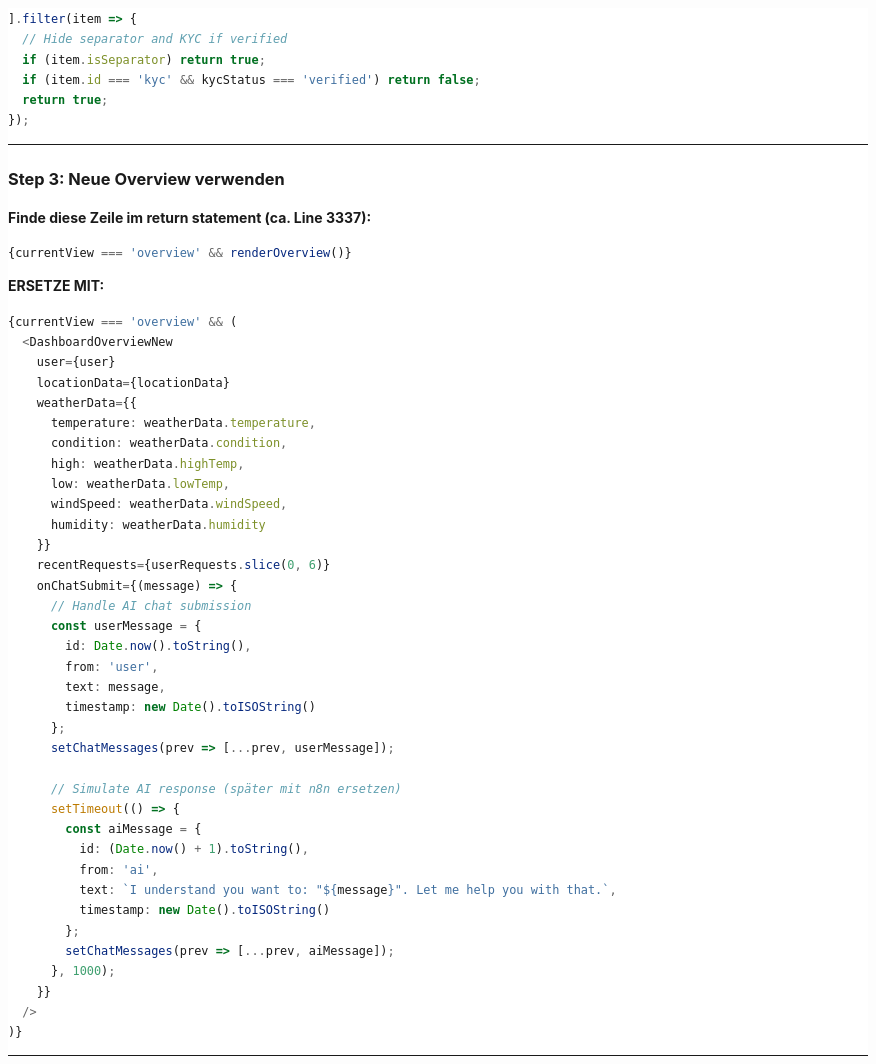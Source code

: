 ```typescript
].filter(item => {
  // Hide separator and KYC if verified
  if (item.isSeparator) return true;
  if (item.id === 'kyc' && kycStatus === 'verified') return false;
  return true;
});
```

---

### Step 3: Neue Overview verwenden

**Finde diese Zeile im return statement (ca. Line 3337):**
```typescript
{currentView === 'overview' && renderOverview()}
```

**ERSETZE MIT:**
```typescript
{currentView === 'overview' && (
  <DashboardOverviewNew
    user={user}
    locationData={locationData}
    weatherData={{
      temperature: weatherData.temperature,
      condition: weatherData.condition,
      high: weatherData.highTemp,
      low: weatherData.lowTemp,
      windSpeed: weatherData.windSpeed,
      humidity: weatherData.humidity
    }}
    recentRequests={userRequests.slice(0, 6)}
    onChatSubmit={(message) => {
      // Handle AI chat submission
      const userMessage = {
        id: Date.now().toString(),
        from: 'user',
        text: message,
        timestamp: new Date().toISOString()
      };
      setChatMessages(prev => [...prev, userMessage]);

      // Simulate AI response (später mit n8n ersetzen)
      setTimeout(() => {
        const aiMessage = {
          id: (Date.now() + 1).toString(),
          from: 'ai',
          text: `I understand you want to: "${message}". Let me help you with that.`,
          timestamp: new Date().toISOString()
        };
        setChatMessages(prev => [...prev, aiMessage]);
      }, 1000);
    }}
  />
)}
```

---
